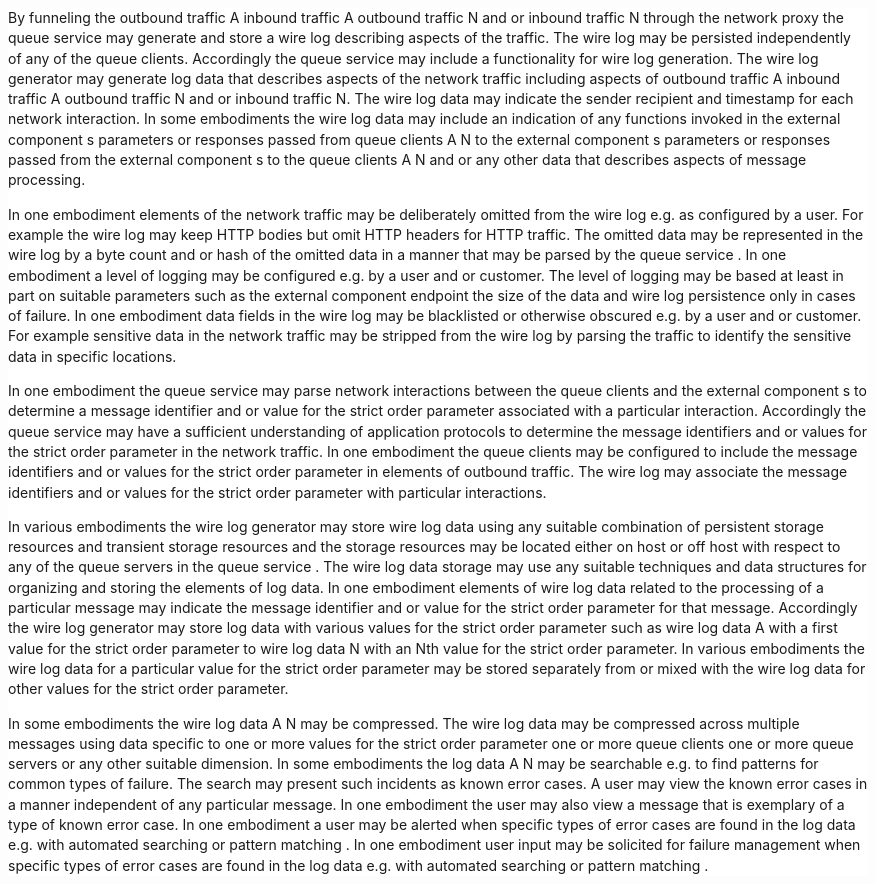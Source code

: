 By funneling the outbound traffic A inbound traffic A outbound traffic N and or inbound traffic N through the network proxy the queue service may generate and store a wire log describing aspects of the traffic. The wire log may be persisted independently of any of the queue clients. Accordingly the queue service may include a functionality for wire log generation. The wire log generator may generate log data that describes aspects of the network traffic including aspects of outbound traffic A inbound traffic A outbound traffic N and or inbound traffic N. The wire log data may indicate the sender recipient and timestamp for each network interaction. In some embodiments the wire log data may include an indication of any functions invoked in the external component s parameters or responses passed from queue clients A N to the external component s parameters or responses passed from the external component s to the queue clients A N and or any other data that describes aspects of message processing.

In one embodiment elements of the network traffic may be deliberately omitted from the wire log e.g. as configured by a user. For example the wire log may keep HTTP bodies but omit HTTP headers for HTTP traffic. The omitted data may be represented in the wire log by a byte count and or hash of the omitted data in a manner that may be parsed by the queue service . In one embodiment a level of logging may be configured e.g. by a user and or customer. The level of logging may be based at least in part on suitable parameters such as the external component endpoint the size of the data and wire log persistence only in cases of failure. In one embodiment data fields in the wire log may be blacklisted or otherwise obscured e.g. by a user and or customer. For example sensitive data in the network traffic may be stripped from the wire log by parsing the traffic to identify the sensitive data in specific locations.

In one embodiment the queue service may parse network interactions between the queue clients and the external component s to determine a message identifier and or value for the strict order parameter associated with a particular interaction. Accordingly the queue service may have a sufficient understanding of application protocols to determine the message identifiers and or values for the strict order parameter in the network traffic. In one embodiment the queue clients may be configured to include the message identifiers and or values for the strict order parameter in elements of outbound traffic. The wire log may associate the message identifiers and or values for the strict order parameter with particular interactions.

In various embodiments the wire log generator may store wire log data using any suitable combination of persistent storage resources and transient storage resources and the storage resources may be located either on host or off host with respect to any of the queue servers in the queue service . The wire log data storage may use any suitable techniques and data structures for organizing and storing the elements of log data. In one embodiment elements of wire log data related to the processing of a particular message may indicate the message identifier and or value for the strict order parameter for that message. Accordingly the wire log generator may store log data with various values for the strict order parameter such as wire log data A with a first value for the strict order parameter to wire log data N with an Nth value for the strict order parameter. In various embodiments the wire log data for a particular value for the strict order parameter may be stored separately from or mixed with the wire log data for other values for the strict order parameter.

In some embodiments the wire log data A N may be compressed. The wire log data may be compressed across multiple messages using data specific to one or more values for the strict order parameter one or more queue clients one or more queue servers or any other suitable dimension. In some embodiments the log data A N may be searchable e.g. to find patterns for common types of failure. The search may present such incidents as known error cases. A user may view the known error cases in a manner independent of any particular message. In one embodiment the user may also view a message that is exemplary of a type of known error case. In one embodiment a user may be alerted when specific types of error cases are found in the log data e.g. with automated searching or pattern matching . In one embodiment user input may be solicited for failure management when specific types of error cases are found in the log data e.g. with automated searching or pattern matching .
